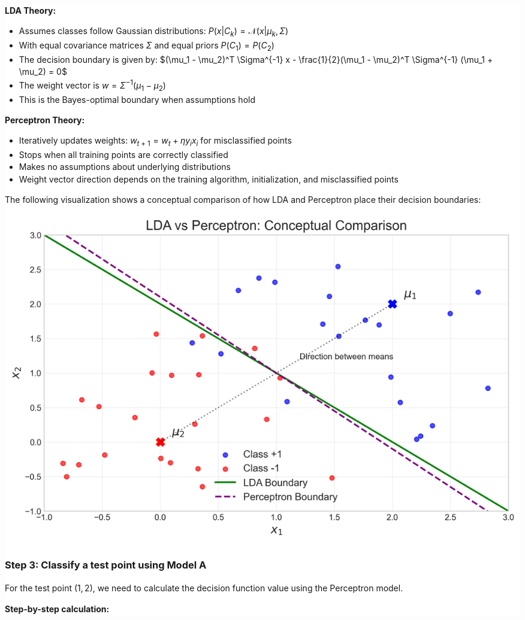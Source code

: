 **LDA Theory:**
- Assumes classes follow Gaussian distributions: $P(x|C_k) = \mathcal{N}(x|\mu_k, \Sigma)$
- With equal covariance matrices $\Sigma$ and equal priors $P(C_1) = P(C_2)$
- The decision boundary is given by:
  $(\mu_1 - \mu_2)^T \Sigma^{-1} x - \frac{1}{2}(\mu_1 - \mu_2)^T \Sigma^{-1} (\mu_1 + \mu_2) = 0$
- The weight vector is $w = \Sigma^{-1}(\mu_1 - \mu_2)$
- This is the Bayes-optimal boundary when assumptions hold

**Perceptron Theory:**
- Iteratively updates weights: $w_{t+1} = w_t + \eta y_i x_i$ for misclassified points
- Stops when all training points are correctly classified
- Makes no assumptions about underlying distributions
- Weight vector direction depends on the training algorithm, initialization, and misclassified points

The following visualization shows a conceptual comparison of how LDA and Perceptron place their decision boundaries:

![LDA vs Perceptron](../Images/L4_4_Quiz_14/simple_lda_vs_perceptron.png)

### Step 3: Classify a test point using Model A
For the test point $(1, 2)$, we need to calculate the decision function value using the Perceptron model.

**Step-by-step calculation:**
